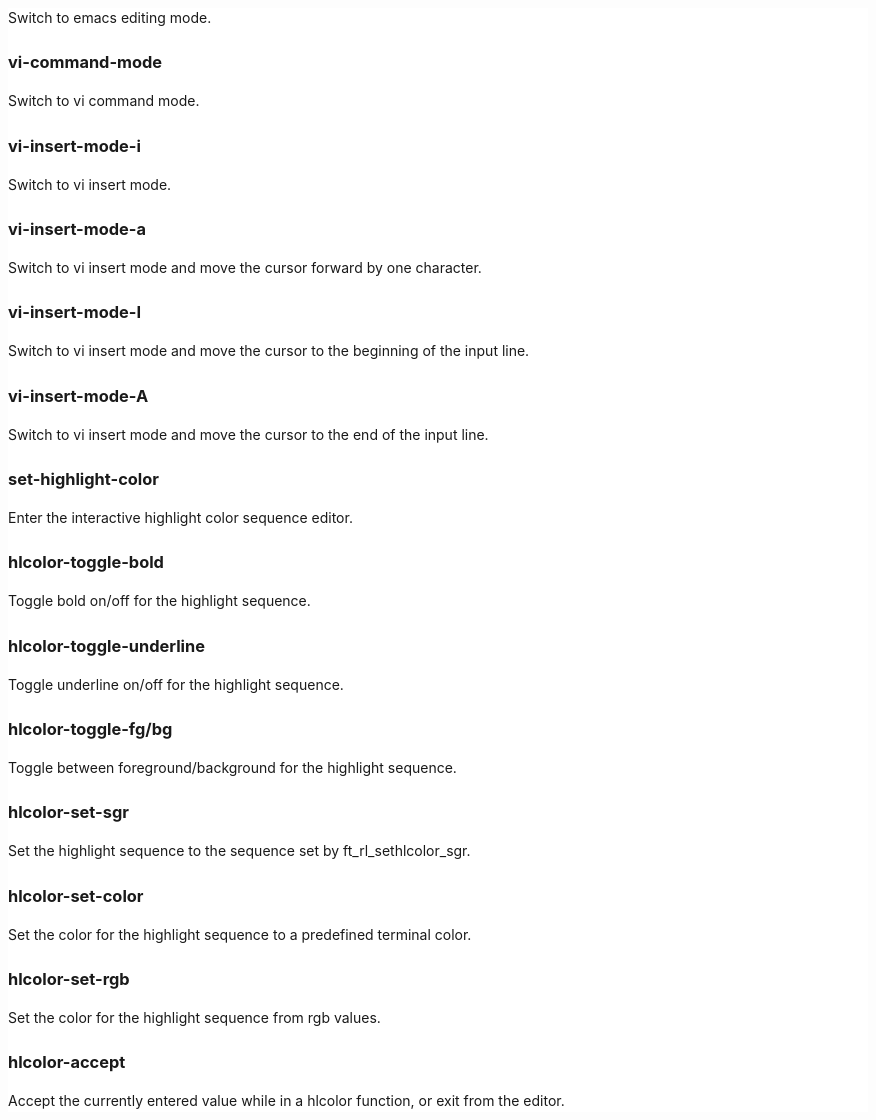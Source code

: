 Switch to emacs editing mode.

### vi-command-mode

Switch to vi command mode.

### vi-insert-mode-i

Switch to vi insert mode.

### vi-insert-mode-a

Switch to vi insert mode and move the cursor forward by one character.

### vi-insert-mode-I

Switch to vi insert mode and move the cursor to the beginning of the input line.

### vi-insert-mode-A

Switch to vi insert mode and move the cursor to the end of the input line.

### set-highlight-color

Enter the interactive highlight color sequence editor.

### hlcolor-toggle-bold

Toggle bold on/off for the highlight sequence.

### hlcolor-toggle-underline

Toggle underline on/off for the highlight sequence.

### hlcolor-toggle-fg/bg

Toggle between foreground/background for the highlight sequence.

### hlcolor-set-sgr

Set the highlight sequence to the sequence set by ft_rl_sethlcolor_sgr.

### hlcolor-set-color

Set the color for the highlight sequence to a predefined terminal color.

### hlcolor-set-rgb

Set the color for the highlight sequence from rgb values.

### hlcolor-accept

Accept the currently entered value while in a hlcolor function, or exit from the editor.

